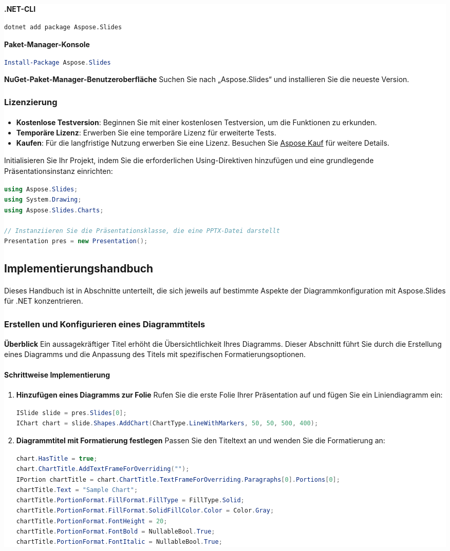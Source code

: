 **.NET-CLI**
```bash
dotnet add package Aspose.Slides
```

**Paket-Manager-Konsole**
```powershell
Install-Package Aspose.Slides
```

**NuGet-Paket-Manager-Benutzeroberfläche**
Suchen Sie nach „Aspose.Slides“ und installieren Sie die neueste Version.

### Lizenzierung
- **Kostenlose Testversion**: Beginnen Sie mit einer kostenlosen Testversion, um die Funktionen zu erkunden.
- **Temporäre Lizenz**: Erwerben Sie eine temporäre Lizenz für erweiterte Tests.
- **Kaufen**: Für die langfristige Nutzung erwerben Sie eine Lizenz. Besuchen Sie [Aspose Kauf](https://purchase.aspose.com/buy) für weitere Details.

Initialisieren Sie Ihr Projekt, indem Sie die erforderlichen Using-Direktiven hinzufügen und eine grundlegende Präsentationsinstanz einrichten:
```csharp
using Aspose.Slides;
using System.Drawing;
using Aspose.Slides.Charts;

// Instanziieren Sie die Präsentationsklasse, die eine PPTX-Datei darstellt
Presentation pres = new Presentation();
```

## Implementierungshandbuch
Dieses Handbuch ist in Abschnitte unterteilt, die sich jeweils auf bestimmte Aspekte der Diagrammkonfiguration mit Aspose.Slides für .NET konzentrieren.

### Erstellen und Konfigurieren eines Diagrammtitels
**Überblick**
Ein aussagekräftiger Titel erhöht die Übersichtlichkeit Ihres Diagramms. Dieser Abschnitt führt Sie durch die Erstellung eines Diagramms und die Anpassung des Titels mit spezifischen Formatierungsoptionen.

#### Schrittweise Implementierung
1. **Hinzufügen eines Diagramms zur Folie**
   Rufen Sie die erste Folie Ihrer Präsentation auf und fügen Sie ein Liniendiagramm ein:
   ```csharp
   ISlide slide = pres.Slides[0];
   IChart chart = slide.Shapes.AddChart(ChartType.LineWithMarkers, 50, 50, 500, 400);
   ```
2. **Diagrammtitel mit Formatierung festlegen**
   Passen Sie den Titeltext an und wenden Sie die Formatierung an:
   ```csharp
   chart.HasTitle = true;
   chart.ChartTitle.AddTextFrameForOverriding("");
   IPortion chartTitle = chart.ChartTitle.TextFrameForOverriding.Paragraphs[0].Portions[0];
   chartTitle.Text = "Sample Chart";
   chartTitle.PortionFormat.FillFormat.FillType = FillType.Solid;
   chartTitle.PortionFormat.FillFormat.SolidFillColor.Color = Color.Gray;
   chartTitle.PortionFormat.FontHeight = 20;
   chartTitle.PortionFormat.FontBold = NullableBool.True;
   chartTitle.PortionFormat.FontItalic = NullableBool.True;
   ```
